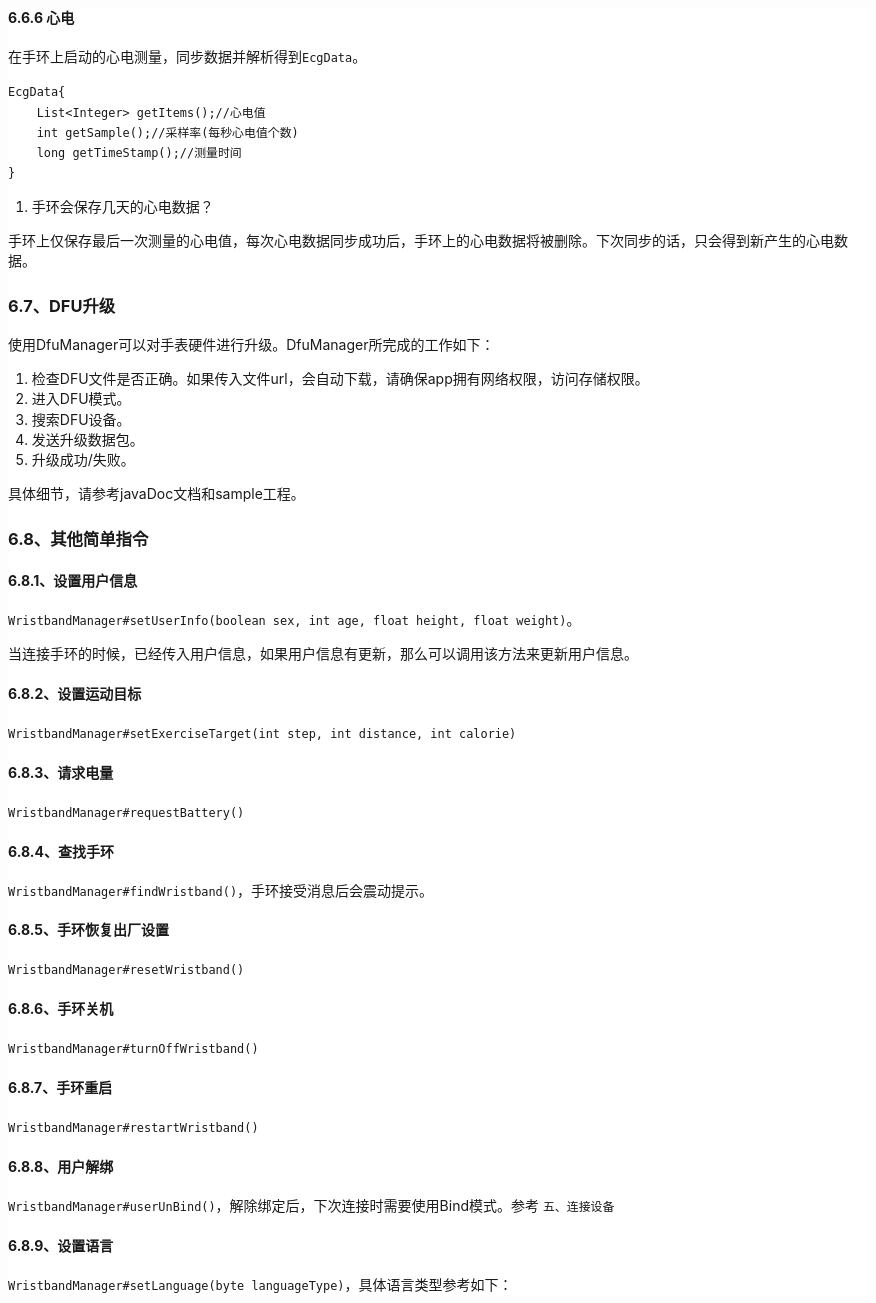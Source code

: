 #### 6.6.6 心电
在手环上启动的心电测量，同步数据并解析得到`EcgData`。
```
EcgData{
    List<Integer> getItems();//心电值
    int getSample();//采样率(每秒心电值个数)
    long getTimeStamp();//测量时间
}
```

1. 手环会保存几天的心电数据？

手环上仅保存最后一次测量的心电值，每次心电数据同步成功后，手环上的心电数据将被删除。下次同步的话，只会得到新产生的心电数据。

### 6.7、DFU升级
使用DfuManager可以对手表硬件进行升级。DfuManager所完成的工作如下：

 1. 检查DFU文件是否正确。如果传入文件url，会自动下载，请确保app拥有网络权限，访问存储权限。
 2. 进入DFU模式。
 3. 搜索DFU设备。
 4. 发送升级数据包。
 5. 升级成功/失败。

具体细节，请参考javaDoc文档和sample工程。

### 6.8、其他简单指令
#### 6.8.1、设置用户信息
`WristbandManager#setUserInfo(boolean sex, int age, float height, float weight)`。

当连接手环的时候，已经传入用户信息，如果用户信息有更新，那么可以调用该方法来更新用户信息。

#### 6.8.2、设置运动目标
`WristbandManager#setExerciseTarget(int step, int distance, int calorie)`

#### 6.8.3、请求电量
`WristbandManager#requestBattery()`

#### 6.8.4、查找手环
`WristbandManager#findWristband()`，手环接受消息后会震动提示。

#### 6.8.5、手环恢复出厂设置
`WristbandManager#resetWristband()`

#### 6.8.6、手环关机
`WristbandManager#turnOffWristband()`

#### 6.8.7、手环重启
`WristbandManager#restartWristband()`

#### 6.8.8、用户解绑
`WristbandManager#userUnBind()`，解除绑定后，下次连接时需要使用Bind模式。参考 `五、连接设备`

#### 6.8.9、设置语言
`WristbandManager#setLanguage(byte languageType)`，具体语言类型参考如下：